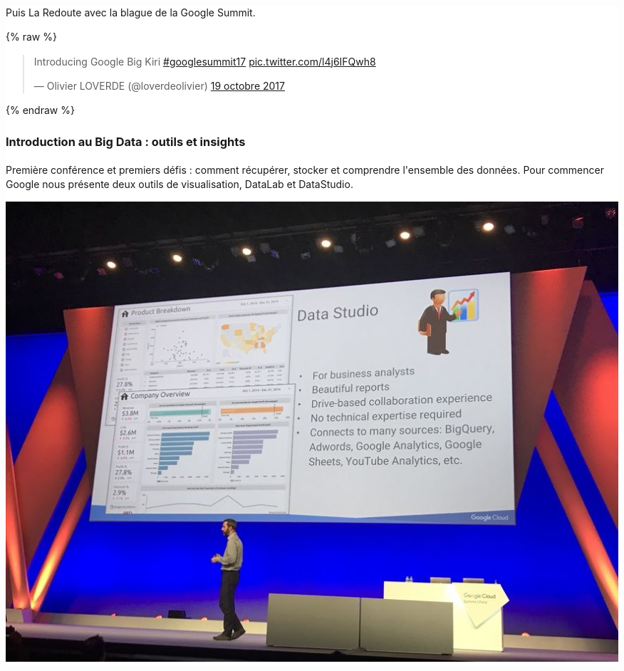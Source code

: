 Puis La Redoute avec la blague de la Google Summit.

{% raw %}
<blockquote class="twitter-tweet" data-lang="fr"><p lang="in" dir="ltr">Introducing Google Big Kiri <a href="https://twitter.com/hashtag/googlesummit17?src=hash&amp;ref_src=twsrc%5Etfw">#googlesummit17</a> <a href="https://t.co/l4j6IFQwh8">pic.twitter.com/l4j6IFQwh8</a></p>&mdash; Olivier LOVERDE (@loverdeolivier) <a href="https://twitter.com/loverdeolivier/status/920938851270610944?ref_src=twsrc%5Etfw">19 octobre 2017</a></blockquote>
<script async src="//platform.twitter.com/widgets.js" charset="utf-8"></script>
{% endraw %}


### Introduction au Big Data : outils et insights

Première conférence et premiers défis : comment récupérer, stocker et comprendre l'ensemble des données. Pour commencer Google nous présente deux outils de visualisation, DataLab et DataStudio.

![DataLab](/_assets/posts/2017-10-20-google-cloud-summit-2017/image5.jpg)